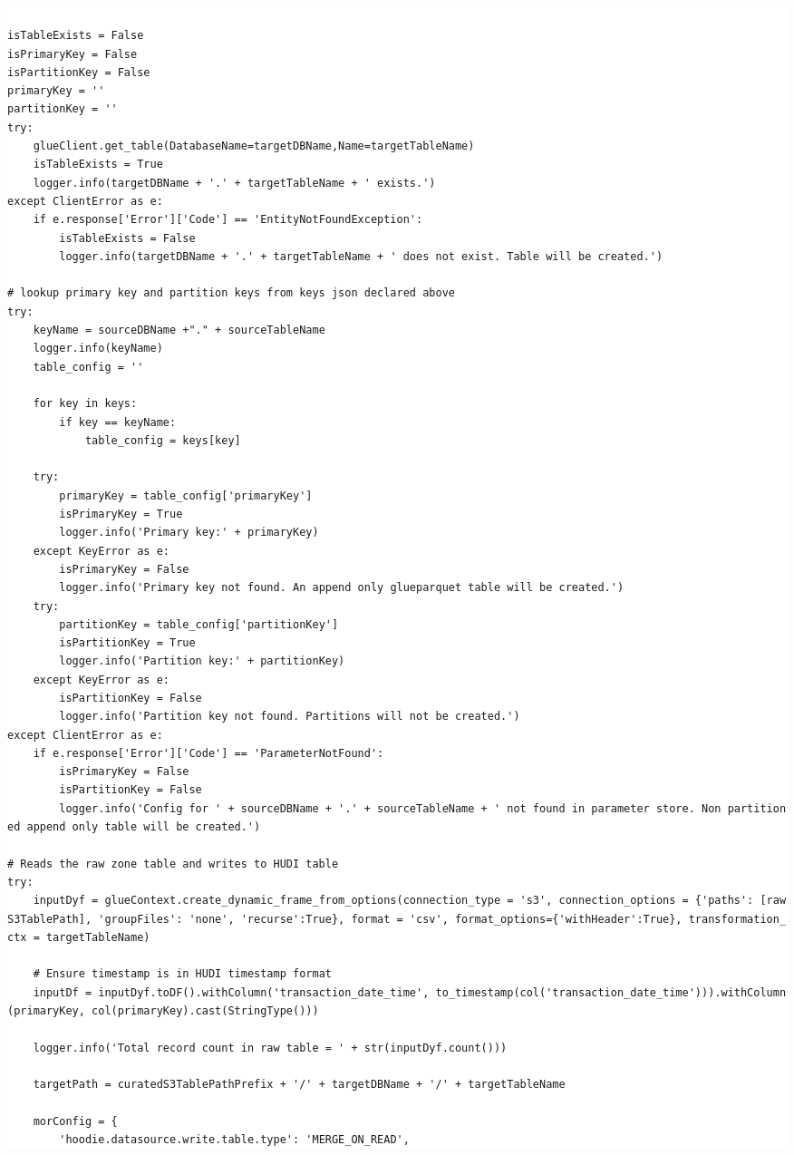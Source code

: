 ```

isTableExists = False
isPrimaryKey = False
isPartitionKey = False
primaryKey = ''
partitionKey = ''
try:
    glueClient.get_table(DatabaseName=targetDBName,Name=targetTableName)
    isTableExists = True
    logger.info(targetDBName + '.' + targetTableName + ' exists.')
except ClientError as e:
    if e.response['Error']['Code'] == 'EntityNotFoundException':
        isTableExists = False
        logger.info(targetDBName + '.' + targetTableName + ' does not exist. Table will be created.')

# lookup primary key and partition keys from keys json declared above
try:
    keyName = sourceDBName +"." + sourceTableName
    logger.info(keyName)
    table_config = ''
    
    for key in keys:
        if key == keyName:
            table_config = keys[key]
    
    try:
        primaryKey = table_config['primaryKey']
        isPrimaryKey = True
        logger.info('Primary key:' + primaryKey)
    except KeyError as e:
        isPrimaryKey = False
        logger.info('Primary key not found. An append only glueparquet table will be created.')
    try:
        partitionKey = table_config['partitionKey']
        isPartitionKey = True
        logger.info('Partition key:' + partitionKey)
    except KeyError as e:
        isPartitionKey = False
        logger.info('Partition key not found. Partitions will not be created.')
except ClientError as e:    
    if e.response['Error']['Code'] == 'ParameterNotFound':
        isPrimaryKey = False
        isPartitionKey = False
        logger.info('Config for ' + sourceDBName + '.' + sourceTableName + ' not found in parameter store. Non partitioned append only table will be created.')

# Reads the raw zone table and writes to HUDI table
try:
    inputDyf = glueContext.create_dynamic_frame_from_options(connection_type = 's3', connection_options = {'paths': [rawS3TablePath], 'groupFiles': 'none', 'recurse':True}, format = 'csv', format_options={'withHeader':True}, transformation_ctx = targetTableName)
    
    # Ensure timestamp is in HUDI timestamp format
    inputDf = inputDyf.toDF().withColumn('transaction_date_time', to_timestamp(col('transaction_date_time'))).withColumn(primaryKey, col(primaryKey).cast(StringType()))

    logger.info('Total record count in raw table = ' + str(inputDyf.count()))

    targetPath = curatedS3TablePathPrefix + '/' + targetDBName + '/' + targetTableName

    morConfig = {
        'hoodie.datasource.write.table.type': 'MERGE_ON_READ', 
```